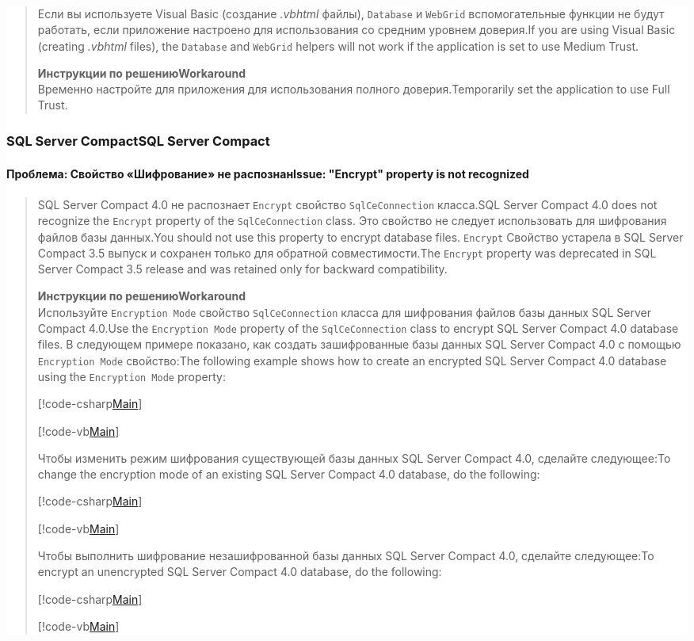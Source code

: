 > <span data-ttu-id="ffaad-299">Если вы используете Visual Basic (создание *.vbhtml* файлы), `Database` и `WebGrid` вспомогательные функции не будут работать, если приложение настроено для использования со средним уровнем доверия.</span><span class="sxs-lookup"><span data-stu-id="ffaad-299">If you are using Visual Basic (creating *.vbhtml* files), the `Database` and `WebGrid` helpers will not work if the application is set to use Medium Trust.</span></span>
> 
> <span data-ttu-id="ffaad-300">**Инструкции по решению**</span><span class="sxs-lookup"><span data-stu-id="ffaad-300">**Workaround**</span></span>  
> <span data-ttu-id="ffaad-301">Временно настройте для приложения для использования полного доверия.</span><span class="sxs-lookup"><span data-stu-id="ffaad-301">Temporarily set the application to use Full Trust.</span></span>

<a id="Known_Issues_SQL_Server_Compact"></a>
### <a name="sql-server-compact"></a><span data-ttu-id="ffaad-302">SQL Server Compact</span><span class="sxs-lookup"><span data-stu-id="ffaad-302">SQL Server Compact</span></span>

#### <a name="issue-encrypt-property-is-not-recognized"></a><span data-ttu-id="ffaad-303">Проблема: Свойство «Шифрование» не распознан</span><span class="sxs-lookup"><span data-stu-id="ffaad-303">Issue: "Encrypt" property is not recognized</span></span>

> <span data-ttu-id="ffaad-304">SQL Server Compact 4.0 не распознает `Encrypt` свойство `SqlCeConnection` класса.</span><span class="sxs-lookup"><span data-stu-id="ffaad-304">SQL Server Compact 4.0 does not recognize the `Encrypt` property of the `SqlCeConnection` class.</span></span> <span data-ttu-id="ffaad-305">Это свойство не следует использовать для шифрования файлов базы данных.</span><span class="sxs-lookup"><span data-stu-id="ffaad-305">You should not use this property to encrypt database files.</span></span> <span data-ttu-id="ffaad-306">`Encrypt` Свойство устарела в SQL Server Compact 3.5 выпуск и сохранен только для обратной совместимости.</span><span class="sxs-lookup"><span data-stu-id="ffaad-306">The `Encrypt` property was deprecated in SQL Server Compact 3.5 release and was retained only for backward compatibility.</span></span> 
> 
> <span data-ttu-id="ffaad-307">**Инструкции по решению**</span><span class="sxs-lookup"><span data-stu-id="ffaad-307">**Workaround**</span></span>  
> <span data-ttu-id="ffaad-308">Используйте `Encryption Mode` свойство `SqlCeConnection` класса для шифрования файлов базы данных SQL Server Compact 4.0.</span><span class="sxs-lookup"><span data-stu-id="ffaad-308">Use the `Encryption Mode` property of the `SqlCeConnection` class to encrypt SQL Server Compact 4.0 database files.</span></span> <span data-ttu-id="ffaad-309">В следующем примере показано, как создать зашифрованные базы данных SQL Server Compact 4.0 с помощью `Encryption Mode` свойство:</span><span class="sxs-lookup"><span data-stu-id="ffaad-309">The following example shows how to create an encrypted SQL Server Compact 4.0 database using the `Encryption Mode` property:</span></span>
> 
> [!code-csharp[Main](beta3/samples/sample11.cs)]
> 
> [!code-vb[Main](beta3/samples/sample12.vb)]
> 
> <span data-ttu-id="ffaad-310">Чтобы изменить режим шифрования существующей базы данных SQL Server Compact 4.0, сделайте следующее:</span><span class="sxs-lookup"><span data-stu-id="ffaad-310">To change the encryption mode of an existing SQL Server Compact 4.0 database, do the following:</span></span>
> 
> [!code-csharp[Main](beta3/samples/sample13.cs)]
> 
> [!code-vb[Main](beta3/samples/sample14.vb)]
> 
> <span data-ttu-id="ffaad-311">Чтобы выполнить шифрование незашифрованной базы данных SQL Server Compact 4.0, сделайте следующее:</span><span class="sxs-lookup"><span data-stu-id="ffaad-311">To encrypt an unencrypted SQL Server Compact 4.0 database, do the following:</span></span>
> 
> [!code-csharp[Main](beta3/samples/sample15.cs)]
> 
> [!code-vb[Main](beta3/samples/sample16.vb)]